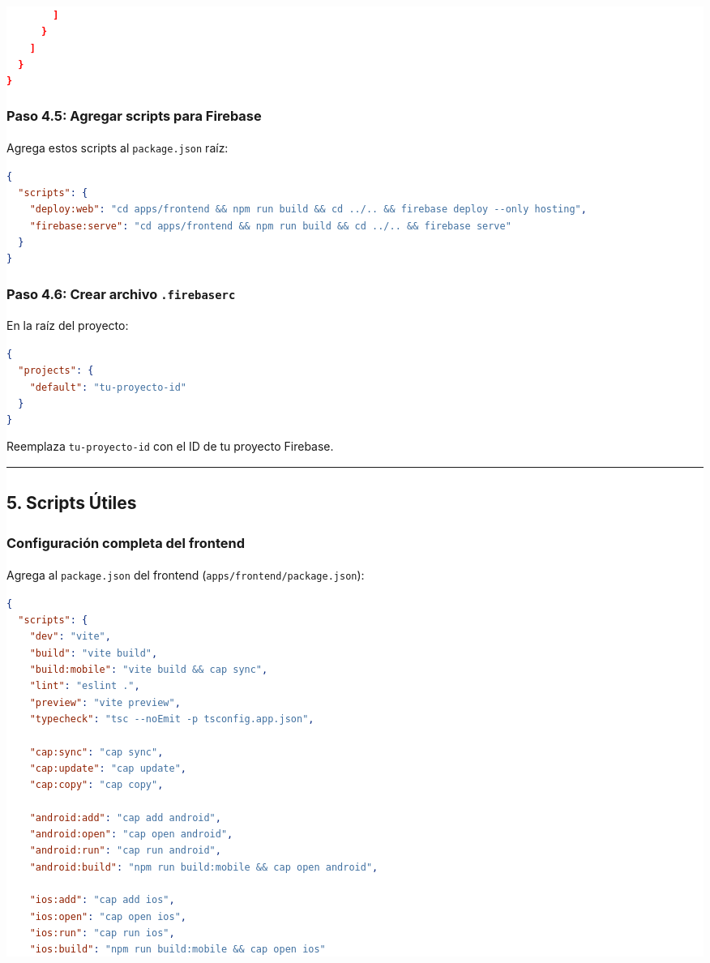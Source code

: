 ```json
        ]
      }
    ]
  }
}
```

### Paso 4.5: Agregar scripts para Firebase

Agrega estos scripts al `package.json` raíz:

```json
{
  "scripts": {
    "deploy:web": "cd apps/frontend && npm run build && cd ../.. && firebase deploy --only hosting",
    "firebase:serve": "cd apps/frontend && npm run build && cd ../.. && firebase serve"
  }
}
```

### Paso 4.6: Crear archivo `.firebaserc`

En la raíz del proyecto:

```json
{
  "projects": {
    "default": "tu-proyecto-id"
  }
}
```

Reemplaza `tu-proyecto-id` con el ID de tu proyecto Firebase.

---

## 5. Scripts Útiles

### Configuración completa del frontend

Agrega al `package.json` del frontend (`apps/frontend/package.json`):

```json
{
  "scripts": {
    "dev": "vite",
    "build": "vite build",
    "build:mobile": "vite build && cap sync",
    "lint": "eslint .",
    "preview": "vite preview",
    "typecheck": "tsc --noEmit -p tsconfig.app.json",

    "cap:sync": "cap sync",
    "cap:update": "cap update",
    "cap:copy": "cap copy",

    "android:add": "cap add android",
    "android:open": "cap open android",
    "android:run": "cap run android",
    "android:build": "npm run build:mobile && cap open android",

    "ios:add": "cap add ios",
    "ios:open": "cap open ios",
    "ios:run": "cap run ios",
    "ios:build": "npm run build:mobile && cap open ios"
```